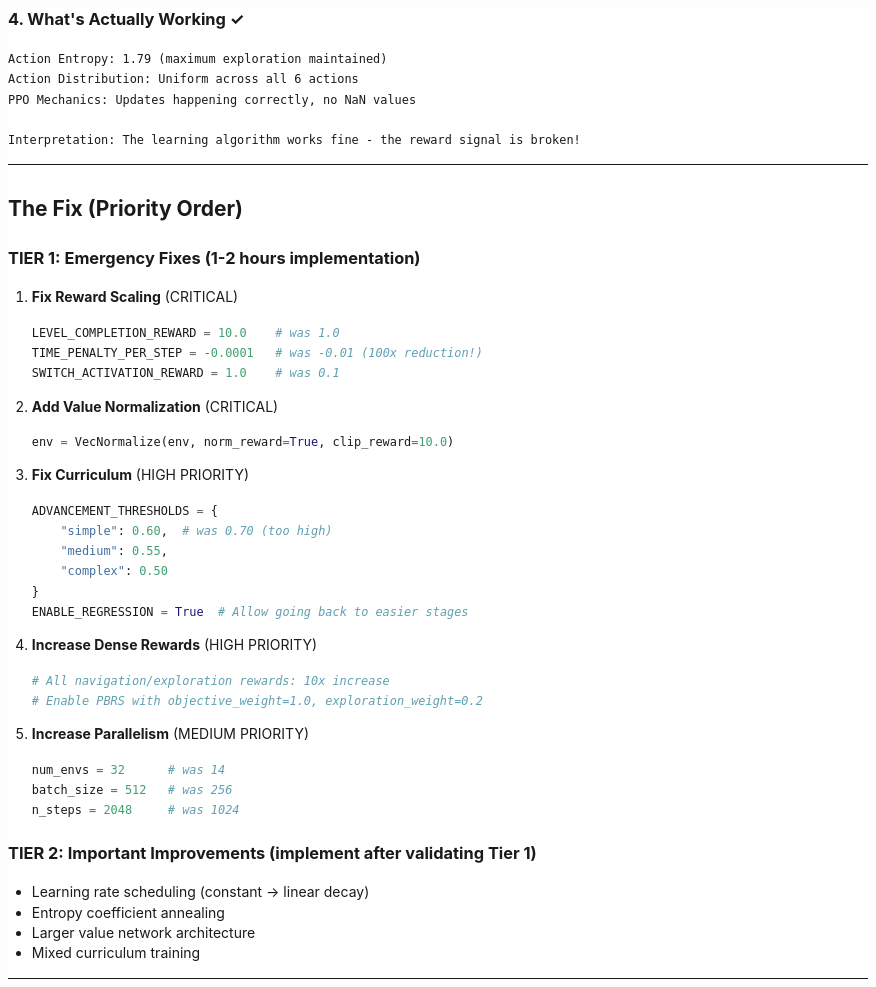 ### 4. What's Actually Working ✓
```
Action Entropy: 1.79 (maximum exploration maintained)
Action Distribution: Uniform across all 6 actions
PPO Mechanics: Updates happening correctly, no NaN values

Interpretation: The learning algorithm works fine - the reward signal is broken!
```

---

## The Fix (Priority Order)

### TIER 1: Emergency Fixes (1-2 hours implementation)

1. **Fix Reward Scaling** (CRITICAL)
   ```python
   LEVEL_COMPLETION_REWARD = 10.0    # was 1.0
   TIME_PENALTY_PER_STEP = -0.0001   # was -0.01 (100x reduction!)
   SWITCH_ACTIVATION_REWARD = 1.0    # was 0.1
   ```

2. **Add Value Normalization** (CRITICAL)
   ```python
   env = VecNormalize(env, norm_reward=True, clip_reward=10.0)
   ```

3. **Fix Curriculum** (HIGH PRIORITY)
   ```python
   ADVANCEMENT_THRESHOLDS = {
       "simple": 0.60,  # was 0.70 (too high)
       "medium": 0.55,
       "complex": 0.50
   }
   ENABLE_REGRESSION = True  # Allow going back to easier stages
   ```

4. **Increase Dense Rewards** (HIGH PRIORITY)
   ```python
   # All navigation/exploration rewards: 10x increase
   # Enable PBRS with objective_weight=1.0, exploration_weight=0.2
   ```

5. **Increase Parallelism** (MEDIUM PRIORITY)
   ```python
   num_envs = 32      # was 14
   batch_size = 512   # was 256
   n_steps = 2048     # was 1024
   ```

### TIER 2: Important Improvements (implement after validating Tier 1)

- Learning rate scheduling (constant → linear decay)
- Entropy coefficient annealing
- Larger value network architecture
- Mixed curriculum training

---